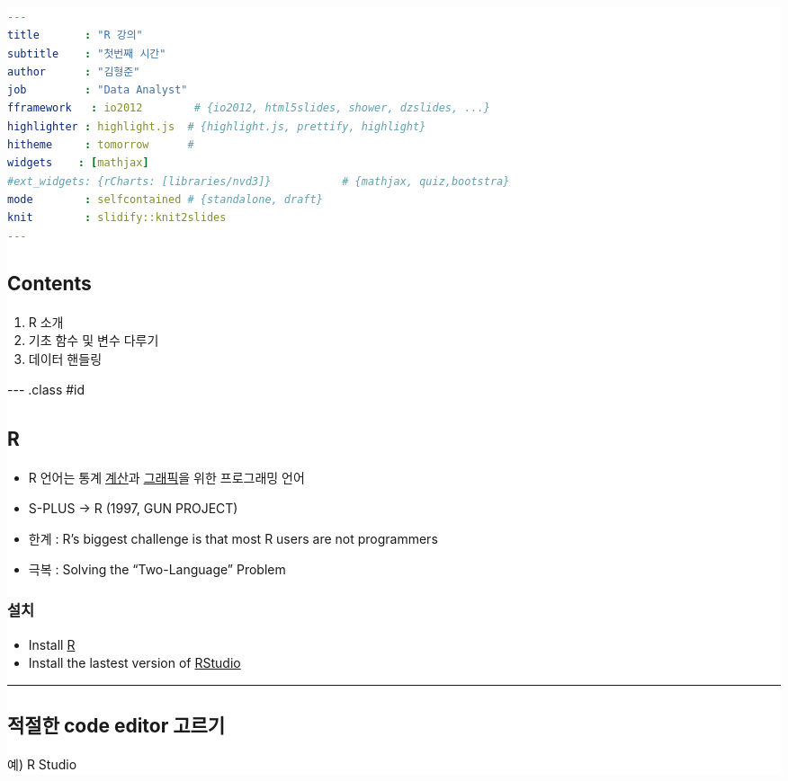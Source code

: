```yaml
---
title       : "R 강의"
subtitle    : "첫번째 시간"
author      : "김형준"
job         : "Data Analyst"
fframework   : io2012        # {io2012, html5slides, shower, dzslides, ...}
highlighter : highlight.js  # {highlight.js, prettify, highlight}
hitheme     : tomorrow      # 
widgets    : [mathjax]
#ext_widgets: {rCharts: [libraries/nvd3]}           # {mathjax, quiz,bootstra}
mode        : selfcontained # {standalone, draft}
knit        : slidify::knit2slides
---
```


## Contents

1. R 소개  
2. 기초 함수 및 변수 다루기  
3. 데이터 핸들링  

--- .class #id

## R

* R 언어는 통계 <U>계산</U>과 <U>그래픽</U>을 위한 프로그래밍 언어  
* S-PLUS -> R (1997, GUN PROJECT)  

* 한계 : R’s biggest challenge is that most R users are not programmers  
* 극복 : Solving the “Two-Language” Problem  

### 설치 
 
* Install [R](http://www.r-project.org/)  
* Install the lastest version of [RStudio](http://rstudio.org/download/)  

---

## 적절한 code editor 고르기
예) R Studio
